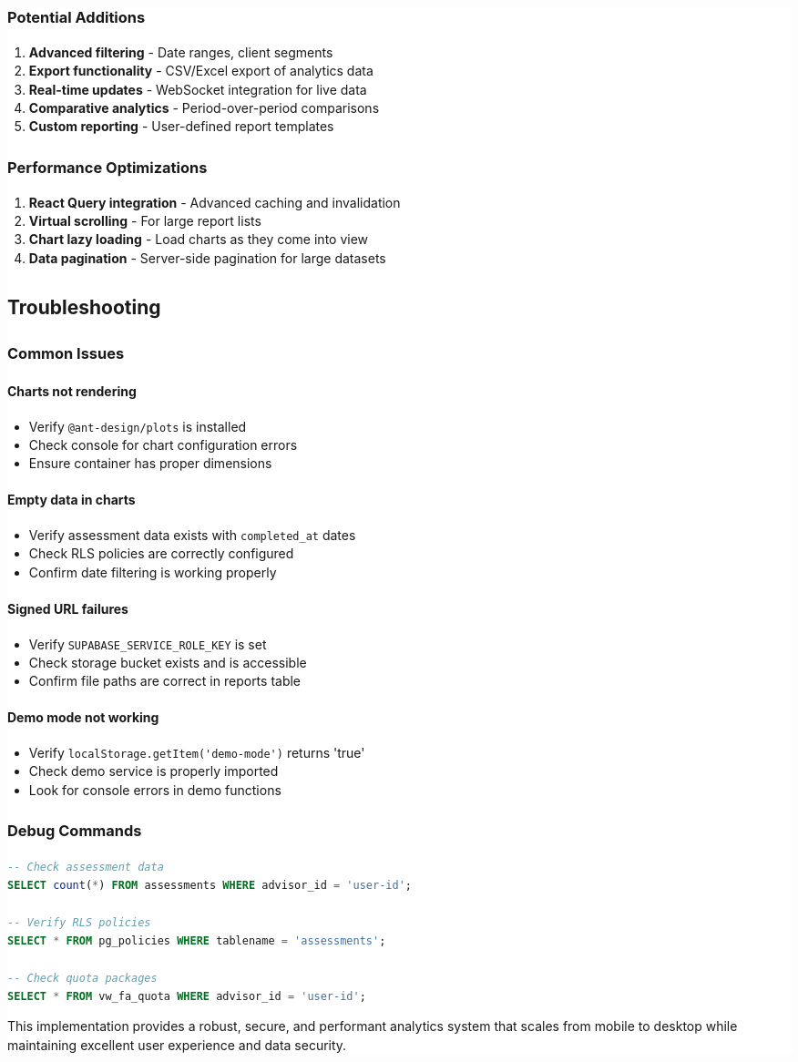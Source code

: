 ### Potential Additions
1. **Advanced filtering** - Date ranges, client segments
2. **Export functionality** - CSV/Excel export of analytics data
3. **Real-time updates** - WebSocket integration for live data
4. **Comparative analytics** - Period-over-period comparisons
5. **Custom reporting** - User-defined report templates

### Performance Optimizations
1. **React Query integration** - Advanced caching and invalidation
2. **Virtual scrolling** - For large report lists
3. **Chart lazy loading** - Load charts as they come into view
4. **Data pagination** - Server-side pagination for large datasets

## Troubleshooting

### Common Issues

#### Charts not rendering
- Verify `@ant-design/plots` is installed
- Check console for chart configuration errors
- Ensure container has proper dimensions

#### Empty data in charts
- Verify assessment data exists with `completed_at` dates
- Check RLS policies are correctly configured
- Confirm date filtering is working properly

#### Signed URL failures
- Verify `SUPABASE_SERVICE_ROLE_KEY` is set
- Check storage bucket exists and is accessible
- Confirm file paths are correct in reports table

#### Demo mode not working
- Verify `localStorage.getItem('demo-mode')` returns 'true'
- Check demo service is properly imported
- Look for console errors in demo functions

### Debug Commands
```sql
-- Check assessment data
SELECT count(*) FROM assessments WHERE advisor_id = 'user-id';

-- Verify RLS policies
SELECT * FROM pg_policies WHERE tablename = 'assessments';

-- Check quota packages
SELECT * FROM vw_fa_quota WHERE advisor_id = 'user-id';
```

This implementation provides a robust, secure, and performant analytics system that scales from mobile to desktop while maintaining excellent user experience and data security.